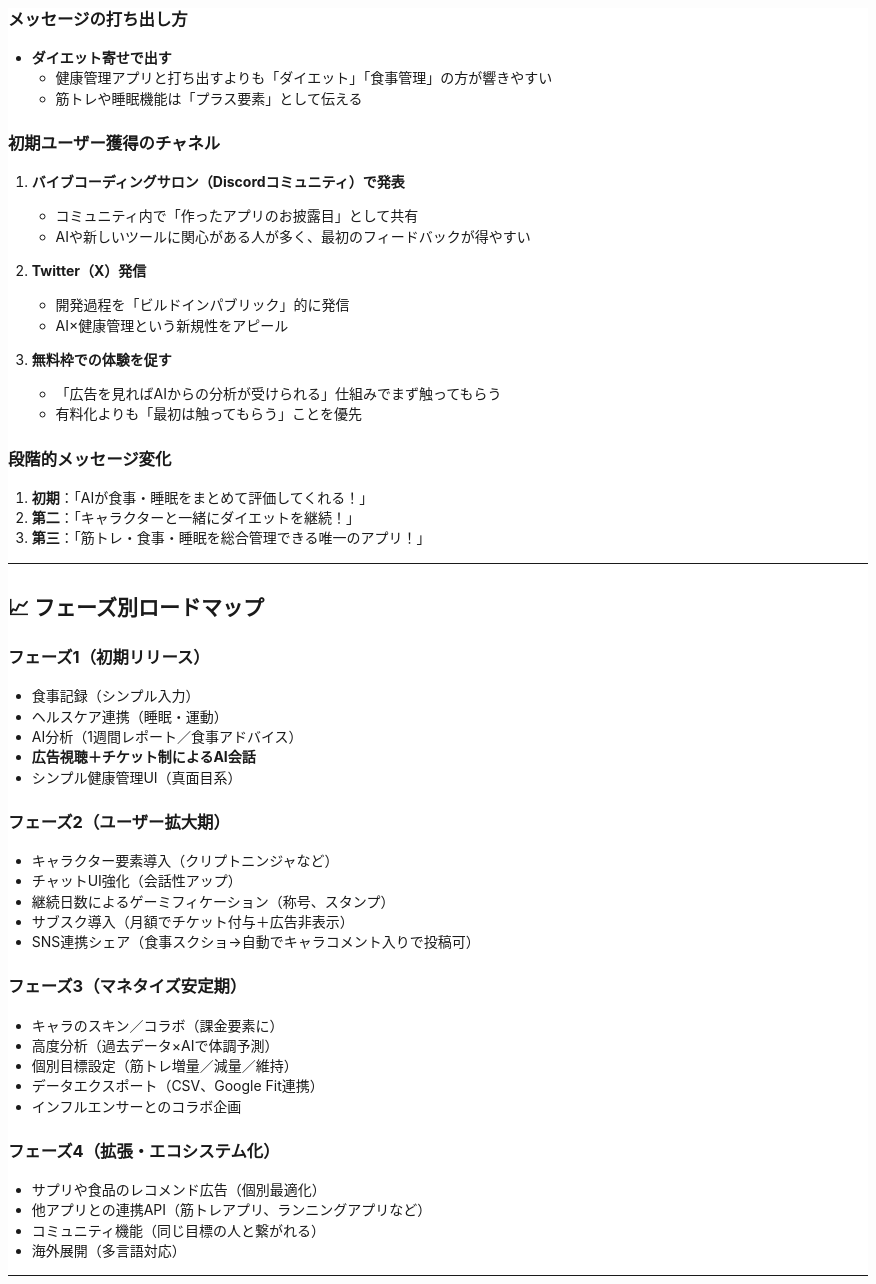 ### メッセージの打ち出し方
- **ダイエット寄せで出す**
  - 健康管理アプリと打ち出すよりも「ダイエット」「食事管理」の方が響きやすい
  - 筋トレや睡眠機能は「プラス要素」として伝える

### 初期ユーザー獲得のチャネル
1. **バイブコーディングサロン（Discordコミュニティ）で発表**
   - コミュニティ内で「作ったアプリのお披露目」として共有
   - AIや新しいツールに関心がある人が多く、最初のフィードバックが得やすい

2. **Twitter（X）発信**
   - 開発過程を「ビルドインパブリック」的に発信
   - AI×健康管理という新規性をアピール

3. **無料枠での体験を促す**
   - 「広告を見ればAIからの分析が受けられる」仕組みでまず触ってもらう
   - 有料化よりも「最初は触ってもらう」ことを優先

### 段階的メッセージ変化
1. **初期**：「AIが食事・睡眠をまとめて評価してくれる！」
2. **第二**：「キャラクターと一緒にダイエットを継続！」
3. **第三**：「筋トレ・食事・睡眠を総合管理できる唯一のアプリ！」

---

## 📈 フェーズ別ロードマップ

### フェーズ1（初期リリース）
- 食事記録（シンプル入力）
- ヘルスケア連携（睡眠・運動）
- AI分析（1週間レポート／食事アドバイス）
- **広告視聴＋チケット制によるAI会話**
- シンプル健康管理UI（真面目系）

### フェーズ2（ユーザー拡大期）
- キャラクター要素導入（クリプトニンジャなど）
- チャットUI強化（会話性アップ）
- 継続日数によるゲーミフィケーション（称号、スタンプ）
- サブスク導入（月額でチケット付与＋広告非表示）
- SNS連携シェア（食事スクショ→自動でキャラコメント入りで投稿可）

### フェーズ3（マネタイズ安定期）
- キャラのスキン／コラボ（課金要素に）
- 高度分析（過去データ×AIで体調予測）
- 個別目標設定（筋トレ増量／減量／維持）
- データエクスポート（CSV、Google Fit連携）
- インフルエンサーとのコラボ企画

### フェーズ4（拡張・エコシステム化）
- サプリや食品のレコメンド広告（個別最適化）
- 他アプリとの連携API（筋トレアプリ、ランニングアプリなど）
- コミュニティ機能（同じ目標の人と繋がれる）
- 海外展開（多言語対応）

---